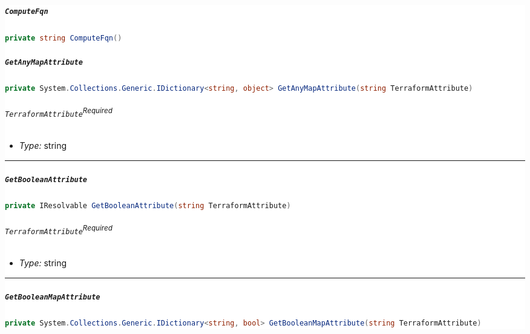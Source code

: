 ##### `ComputeFqn` <a name="ComputeFqn" id="@cdktf/provider-databricks.dataDatabricksCleanRoomsCleanRoom.DataDatabricksCleanRoomsCleanRoomOutputCatalogOutputReference.computeFqn"></a>

```csharp
private string ComputeFqn()
```

##### `GetAnyMapAttribute` <a name="GetAnyMapAttribute" id="@cdktf/provider-databricks.dataDatabricksCleanRoomsCleanRoom.DataDatabricksCleanRoomsCleanRoomOutputCatalogOutputReference.getAnyMapAttribute"></a>

```csharp
private System.Collections.Generic.IDictionary<string, object> GetAnyMapAttribute(string TerraformAttribute)
```

###### `TerraformAttribute`<sup>Required</sup> <a name="TerraformAttribute" id="@cdktf/provider-databricks.dataDatabricksCleanRoomsCleanRoom.DataDatabricksCleanRoomsCleanRoomOutputCatalogOutputReference.getAnyMapAttribute.parameter.terraformAttribute"></a>

- *Type:* string

---

##### `GetBooleanAttribute` <a name="GetBooleanAttribute" id="@cdktf/provider-databricks.dataDatabricksCleanRoomsCleanRoom.DataDatabricksCleanRoomsCleanRoomOutputCatalogOutputReference.getBooleanAttribute"></a>

```csharp
private IResolvable GetBooleanAttribute(string TerraformAttribute)
```

###### `TerraformAttribute`<sup>Required</sup> <a name="TerraformAttribute" id="@cdktf/provider-databricks.dataDatabricksCleanRoomsCleanRoom.DataDatabricksCleanRoomsCleanRoomOutputCatalogOutputReference.getBooleanAttribute.parameter.terraformAttribute"></a>

- *Type:* string

---

##### `GetBooleanMapAttribute` <a name="GetBooleanMapAttribute" id="@cdktf/provider-databricks.dataDatabricksCleanRoomsCleanRoom.DataDatabricksCleanRoomsCleanRoomOutputCatalogOutputReference.getBooleanMapAttribute"></a>

```csharp
private System.Collections.Generic.IDictionary<string, bool> GetBooleanMapAttribute(string TerraformAttribute)
```
